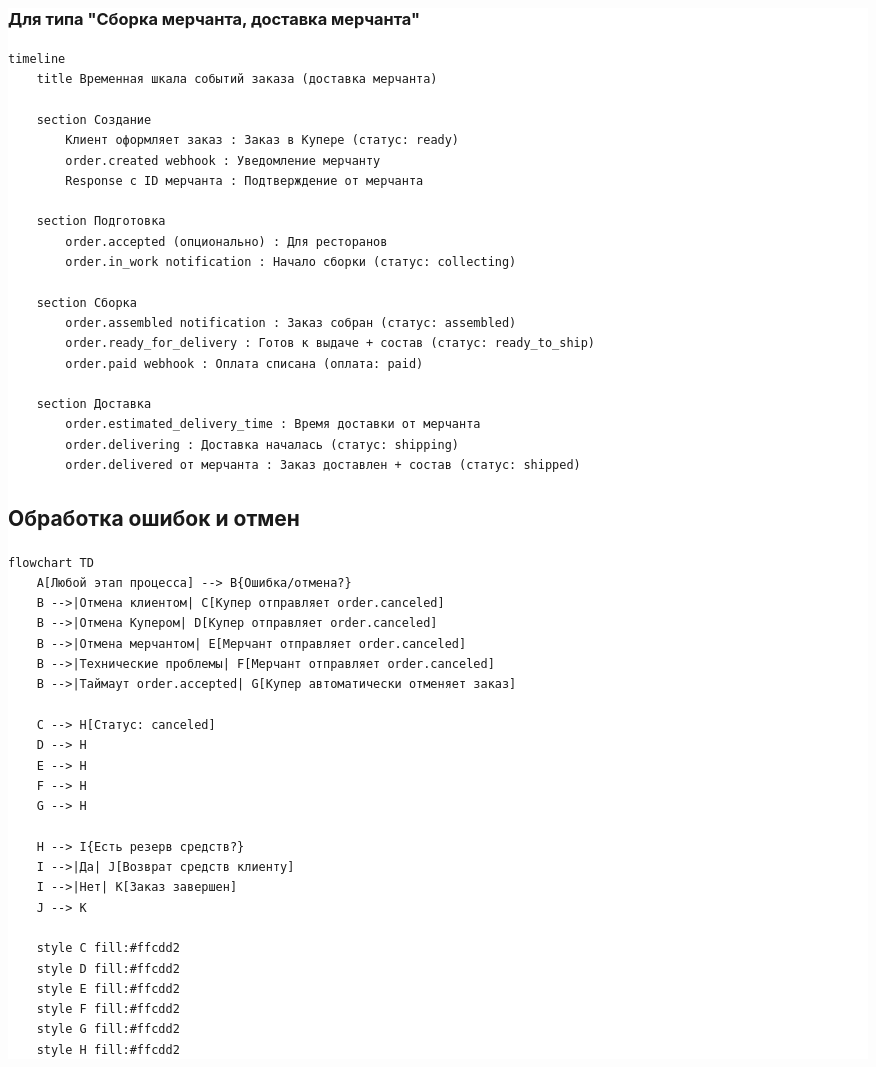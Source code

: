 ### Для типа "Сборка мерчанта, доставка мерчанта"

```mermaid
timeline
    title Временная шкала событий заказа (доставка мерчанта)
    
    section Создание
        Клиент оформляет заказ : Заказ в Купере (статус: ready)
        order.created webhook : Уведомление мерчанту
        Response с ID мерчанта : Подтверждение от мерчанта
        
    section Подготовка  
        order.accepted (опционально) : Для ресторанов
        order.in_work notification : Начало сборки (статус: collecting)
        
    section Сборка
        order.assembled notification : Заказ собран (статус: assembled)
        order.ready_for_delivery : Готов к выдаче + состав (статус: ready_to_ship)
        order.paid webhook : Оплата списана (оплата: paid)
        
    section Доставка
        order.estimated_delivery_time : Время доставки от мерчанта
        order.delivering : Доставка началась (статус: shipping)
        order.delivered от мерчанта : Заказ доставлен + состав (статус: shipped)
```

## Обработка ошибок и отмен

```mermaid
flowchart TD
    A[Любой этап процесса] --> B{Ошибка/отмена?}
    B -->|Отмена клиентом| C[Купер отправляет order.canceled]
    B -->|Отмена Купером| D[Купер отправляет order.canceled]  
    B -->|Отмена мерчантом| E[Мерчант отправляет order.canceled]
    B -->|Технические проблемы| F[Мерчант отправляет order.canceled]
    B -->|Таймаут order.accepted| G[Купер автоматически отменяет заказ]
    
    C --> H[Статус: canceled]
    D --> H
    E --> H
    F --> H
    G --> H
    
    H --> I{Есть резерв средств?}
    I -->|Да| J[Возврат средств клиенту]
    I -->|Нет| K[Заказ завершен]
    J --> K
    
    style C fill:#ffcdd2
    style D fill:#ffcdd2  
    style E fill:#ffcdd2
    style F fill:#ffcdd2
    style G fill:#ffcdd2
    style H fill:#ffcdd2
```
